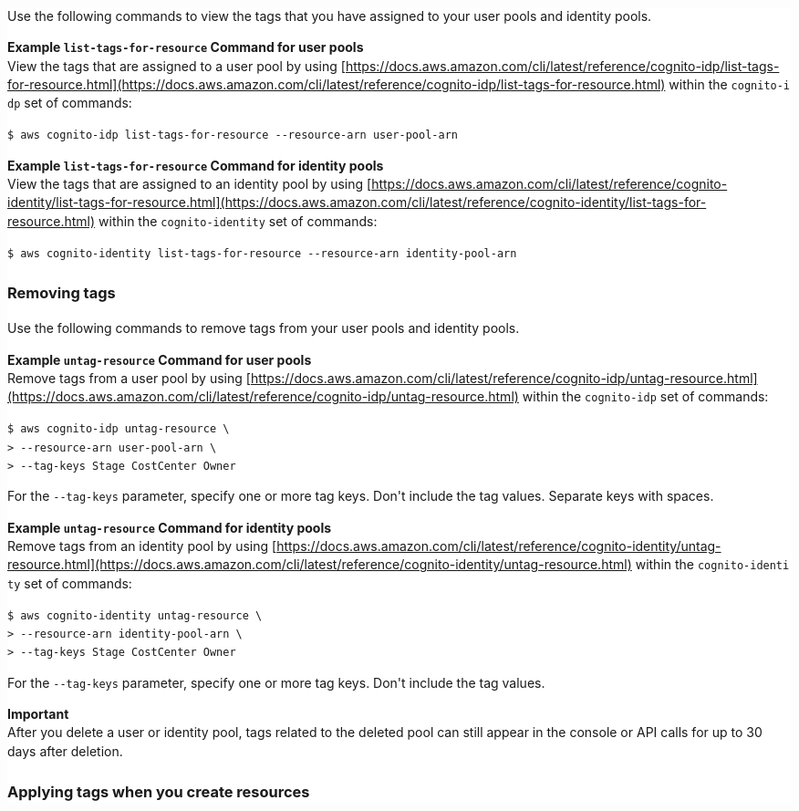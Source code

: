Use the following commands to view the tags that you have assigned to your user pools and identity pools\.

**Example `list-tags-for-resource` Command for user pools**  
View the tags that are assigned to a user pool by using [https://docs.aws.amazon.com/cli/latest/reference/cognito-idp/list-tags-for-resource.html](https://docs.aws.amazon.com/cli/latest/reference/cognito-idp/list-tags-for-resource.html) within the `cognito-idp` set of commands:  

```
$ aws cognito-idp list-tags-for-resource --resource-arn user-pool-arn
```

**Example `list-tags-for-resource` Command for identity pools**  
View the tags that are assigned to an identity pool by using [https://docs.aws.amazon.com/cli/latest/reference/cognito-identity/list-tags-for-resource.html](https://docs.aws.amazon.com/cli/latest/reference/cognito-identity/list-tags-for-resource.html) within the `cognito-identity` set of commands:  

```
$ aws cognito-identity list-tags-for-resource --resource-arn identity-pool-arn
```

### Removing tags<a name="tagging-cli-examples-removing"></a>

Use the following commands to remove tags from your user pools and identity pools\.

**Example `untag-resource` Command for user pools**  
Remove tags from a user pool by using [https://docs.aws.amazon.com/cli/latest/reference/cognito-idp/untag-resource.html](https://docs.aws.amazon.com/cli/latest/reference/cognito-idp/untag-resource.html) within the `cognito-idp` set of commands:  

```
$ aws cognito-idp untag-resource \
> --resource-arn user-pool-arn \
> --tag-keys Stage CostCenter Owner
```
For the `--tag-keys` parameter, specify one or more tag keys\. Don't include the tag values\. Separate keys with spaces\.

**Example `untag-resource` Command for identity pools**  
Remove tags from an identity pool by using [https://docs.aws.amazon.com/cli/latest/reference/cognito-identity/untag-resource.html](https://docs.aws.amazon.com/cli/latest/reference/cognito-identity/untag-resource.html) within the `cognito-identity` set of commands:  

```
$ aws cognito-identity untag-resource \
> --resource-arn identity-pool-arn \
> --tag-keys Stage CostCenter Owner
```
For the `--tag-keys` parameter, specify one or more tag keys\. Don't include the tag values\.

**Important**  
After you delete a user or identity pool, tags related to the deleted pool can still appear in the console or API calls for up to 30 days after deletion\.

### Applying tags when you create resources<a name="tagging-cli-examples-applying"></a>
